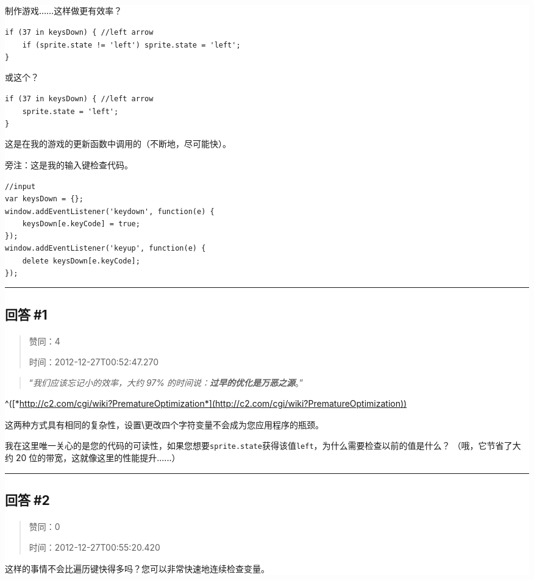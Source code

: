 制作游戏……这样做更有效率？

```
if (37 in keysDown) { //left arrow
    if (sprite.state != 'left') sprite.state = 'left';
} 
```

或这个？

```
if (37 in keysDown) { //left arrow
    sprite.state = 'left';
} 
```

这是在我的游戏的更新函数中调用的（不断地，尽可能快）。

旁注：这是我的输入键检查代码。

```
//input
var keysDown = {};
window.addEventListener('keydown', function(e) {
    keysDown[e.keyCode] = true;
});
window.addEventListener('keyup', function(e) {
    delete keysDown[e.keyCode];
}); 
```

* * *

## 回答 #1

> 赞同：4
> 
> 时间：2012-12-27T00:52:47.270

> “*我们应该忘记小的效率，大约 97% 的时间说：**过早的优化是万恶之源***。”

^([*http://c2.com/cgi/wiki?PrematureOptimization*](http://c2.com/cgi/wiki?PrematureOptimization))

这两种方式具有相同的复杂性，设置\更改四个字符变量不会成为您应用程序的瓶颈。

我在这里唯一关心的是您的代码的可读性，如果您想要`sprite.state`获得该值`left`，为什么需要检查以前的值是什么？
（哦，它节省了大约 20 位的带宽，这就像这里的性能提升......）

* * *

## 回答 #2

> 赞同：0
> 
> 时间：2012-12-27T00:55:20.420

这样的事情不会比遍历键快得多吗？您可以非常快速地连续检查变量。

